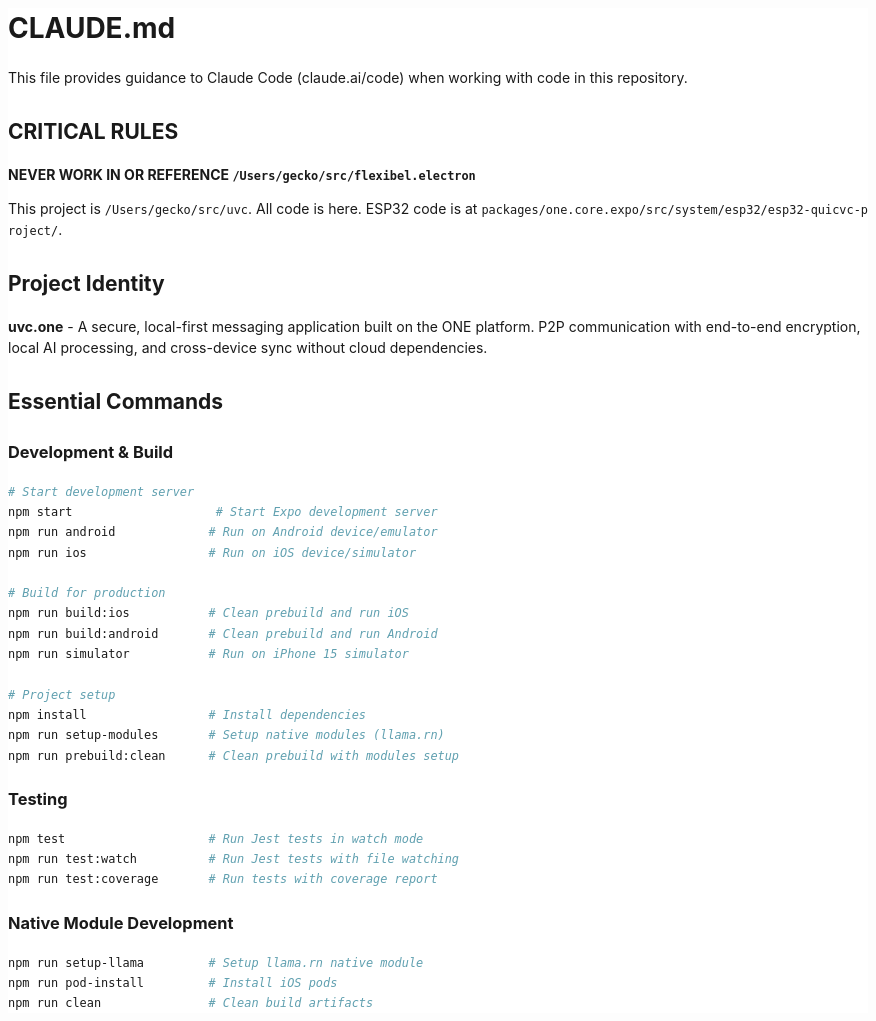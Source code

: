 # CLAUDE.md

This file provides guidance to Claude Code (claude.ai/code) when working with code in this repository.

## CRITICAL RULES

**NEVER WORK IN OR REFERENCE `/Users/gecko/src/flexibel.electron`**

This project is `/Users/gecko/src/uvc`. All code is here. ESP32 code is at `packages/one.core.expo/src/system/esp32/esp32-quicvc-project/`.

## Project Identity

**uvc.one** - A secure, local-first messaging application built on the ONE platform. P2P communication with end-to-end encryption, local AI processing, and cross-device sync without cloud dependencies.

## Essential Commands

### Development & Build
```bash
# Start development server
npm start                    # Start Expo development server
npm run android             # Run on Android device/emulator
npm run ios                 # Run on iOS device/simulator

# Build for production
npm run build:ios           # Clean prebuild and run iOS
npm run build:android       # Clean prebuild and run Android
npm run simulator           # Run on iPhone 15 simulator

# Project setup
npm install                 # Install dependencies
npm run setup-modules       # Setup native modules (llama.rn)
npm run prebuild:clean      # Clean prebuild with modules setup
```

### Testing
```bash
npm test                    # Run Jest tests in watch mode
npm run test:watch          # Run Jest tests with file watching
npm run test:coverage       # Run tests with coverage report
```

### Native Module Development
```bash
npm run setup-llama         # Setup llama.rn native module
npm run pod-install         # Install iOS pods
npm run clean               # Clean build artifacts
```
